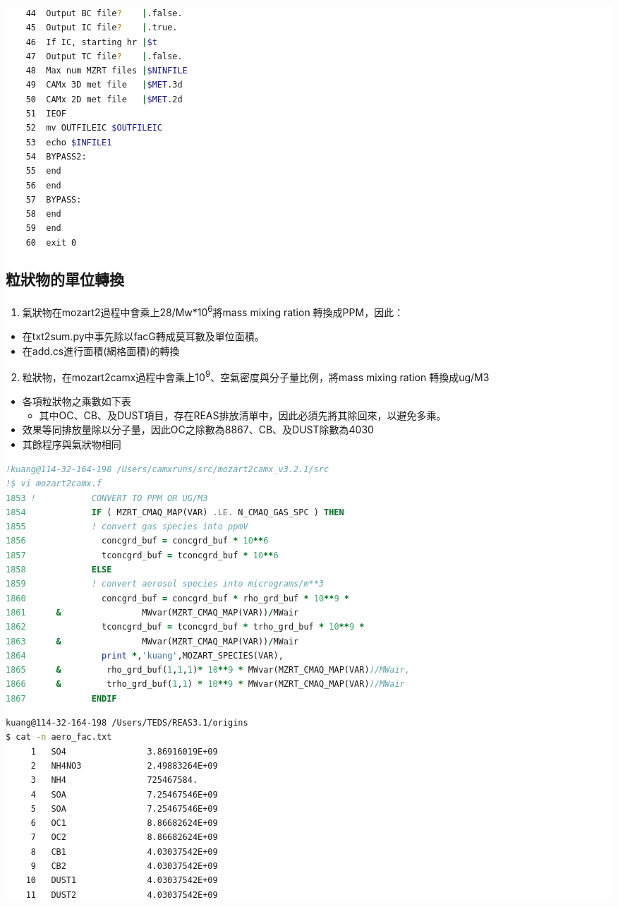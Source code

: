 ```bash
    44  Output BC file?    |.false.
    45  Output IC file?    |.true.
    46  If IC, starting hr |$t
    47  Output TC file?    |.false.
    48  Max num MZRT files |$NINFILE
    49  CAMx 3D met file   |$MET.3d
    50  CAMx 2D met file   |$MET.2d
    51  IEOF
    52  mv OUTFILEIC $OUTFILEIC
    53  echo $INFILE1
    54  BYPASS2:
    55  end
    56  end
    57  BYPASS:
    58  end
    59  end
    60  exit 0
```

## 粒狀物的單位轉換

1. 氣狀物在mozart2過程中會乘上28/Mw*10<sup>6</sup>將mass mixing ration 轉換成PPM，因此：
  - 在txt2sum.py中事先除以facG轉成莫耳數及單位面積。
  - 在add.cs進行面積(網格面積)的轉換
2. 粒狀物，在mozart2camx過程中會乘上10<sup>9</sup>、空氣密度與分子量比例，將mass mixing ration 轉換成ug/M3
  - 各項粒狀物之乘數如下表
    - 其中OC、CB、及DUST項目，存在REAS排放清單中，因此必須先將其除回來，以避免多乘。
  - 效果等同排放量除以分子量，因此OC之除數為8867、CB、及DUST除數為4030
  - 其餘程序與氣狀物相同

```fortran
!kuang@114-32-164-198 /Users/camxruns/src/mozart2camx_v3.2.1/src
!$ vi mozart2camx.f
1853 !           CONVERT TO PPM OR UG/M3 
1854             IF ( MZRT_CMAQ_MAP(VAR) .LE. N_CMAQ_GAS_SPC ) THEN 
1855             ! convert gas species into ppmV 
1856               concgrd_buf = concgrd_buf * 10**6 
1857               tconcgrd_buf = tconcgrd_buf * 10**6 
1858             ELSE 
1859             ! convert aerosol species into micrograms/m**3 
1860               concgrd_buf = concgrd_buf * rho_grd_buf * 10**9 * 
1861      &                MWvar(MZRT_CMAQ_MAP(VAR))/MWair 
1862               tconcgrd_buf = tconcgrd_buf * trho_grd_buf * 10**9 * 
1863      &                MWvar(MZRT_CMAQ_MAP(VAR))/MWair 
1864               print *,'kuang',MOZART_SPECIES(VAR), 
1865      &         rho_grd_buf(1,1,1)* 10**9 * MWvar(MZRT_CMAQ_MAP(VAR))/MWair, 
1866      &         trho_grd_buf(1,1) * 10**9 * MWvar(MZRT_CMAQ_MAP(VAR))/MWair 
1867             ENDIF
```

```bash
kuang@114-32-164-198 /Users/TEDS/REAS3.1/origins
$ cat -n aero_fac.txt
     1   SO4                3.86916019E+09
     2   NH4NO3             2.49883264E+09
     3   NH4                725467584.
     4   SOA                7.25467546E+09
     5   SOA                7.25467546E+09
     6   OC1                8.86682624E+09
     7   OC2                8.86682624E+09
     8   CB1                4.03037542E+09
     9   CB2                4.03037542E+09
    10   DUST1              4.03037542E+09
    11   DUST2              4.03037542E+09
```